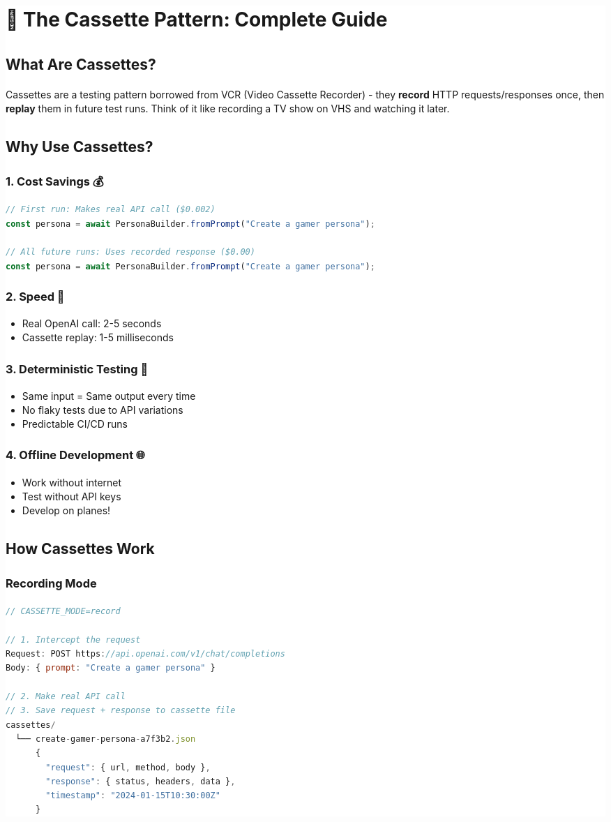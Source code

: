 # 📼 The Cassette Pattern: Complete Guide

## What Are Cassettes?

Cassettes are a testing pattern borrowed from VCR (Video Cassette Recorder) - they **record** HTTP requests/responses once, then **replay** them in future test runs. Think of it like recording a TV show on VHS and watching it later.

## Why Use Cassettes?

### 1. **Cost Savings** 💰
```javascript
// First run: Makes real API call ($0.002)
const persona = await PersonaBuilder.fromPrompt("Create a gamer persona");

// All future runs: Uses recorded response ($0.00)
const persona = await PersonaBuilder.fromPrompt("Create a gamer persona");
```

### 2. **Speed** 🚀
- Real OpenAI call: 2-5 seconds
- Cassette replay: 1-5 milliseconds

### 3. **Deterministic Testing** 🎯
- Same input = Same output every time
- No flaky tests due to API variations
- Predictable CI/CD runs

### 4. **Offline Development** 🌐
- Work without internet
- Test without API keys
- Develop on planes!

## How Cassettes Work

### Recording Mode
```javascript
// CASSETTE_MODE=record

// 1. Intercept the request
Request: POST https://api.openai.com/v1/chat/completions
Body: { prompt: "Create a gamer persona" }

// 2. Make real API call
// 3. Save request + response to cassette file
cassettes/
  └── create-gamer-persona-a7f3b2.json
      {
        "request": { url, method, body },
        "response": { status, headers, data },
        "timestamp": "2024-01-15T10:30:00Z"
      }
```
